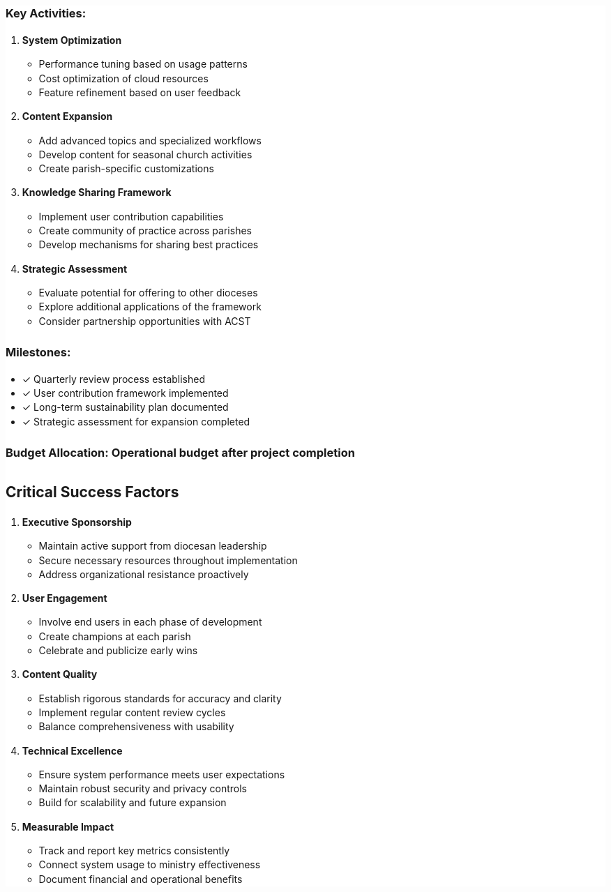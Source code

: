 ### Key Activities:
1. **System Optimization**
   - Performance tuning based on usage patterns
   - Cost optimization of cloud resources
   - Feature refinement based on user feedback

2. **Content Expansion**
   - Add advanced topics and specialized workflows
   - Develop content for seasonal church activities
   - Create parish-specific customizations

3. **Knowledge Sharing Framework**
   - Implement user contribution capabilities
   - Create community of practice across parishes
   - Develop mechanisms for sharing best practices

4. **Strategic Assessment**
   - Evaluate potential for offering to other dioceses
   - Explore additional applications of the framework
   - Consider partnership opportunities with ACST

### Milestones:
- ✓ Quarterly review process established
- ✓ User contribution framework implemented
- ✓ Long-term sustainability plan documented
- ✓ Strategic assessment for expansion completed

### Budget Allocation: Operational budget after project completion

## Critical Success Factors

1. **Executive Sponsorship**
   - Maintain active support from diocesan leadership
   - Secure necessary resources throughout implementation
   - Address organizational resistance proactively

2. **User Engagement**
   - Involve end users in each phase of development
   - Create champions at each parish
   - Celebrate and publicize early wins

3. **Content Quality**
   - Establish rigorous standards for accuracy and clarity
   - Implement regular content review cycles
   - Balance comprehensiveness with usability

4. **Technical Excellence**
   - Ensure system performance meets user expectations
   - Maintain robust security and privacy controls
   - Build for scalability and future expansion

5. **Measurable Impact**
   - Track and report key metrics consistently
   - Connect system usage to ministry effectiveness
   - Document financial and operational benefits
